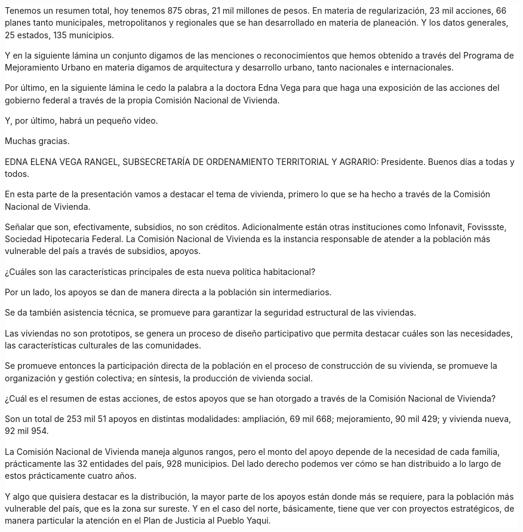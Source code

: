 Tenemos un resumen total, hoy tenemos 875 obras, 21 mil millones de pesos. En
materia de regularización, 23 mil acciones, 66 planes tanto municipales,
metropolitanos y regionales que se han desarrollado en materia de planeación.
Y los datos generales, 25 estados, 135 municipios.

Y en la siguiente lámina un conjunto digamos de las menciones o
reconocimientos que hemos obtenido a través del Programa de Mejoramiento
Urbano en materia digamos de arquitectura y desarrollo urbano, tanto
nacionales e internacionales.

Por último, en la siguiente lámina le cedo la palabra a la doctora Edna Vega
para que haga una exposición de las acciones del gobierno federal a través de
la propia Comisión Nacional de Vivienda.

Y, por último, habrá un pequeño video.

Muchas gracias.

EDNA ELENA VEGA RANGEL, SUBSECRETARÍA DE ORDENAMIENTO TERRITORIAL Y AGRARIO:
Presidente. Buenos días a todas y todos.

En esta parte de la presentación vamos a destacar el tema de vivienda, primero
lo que se ha hecho a través de la Comisión Nacional de Vivienda.

Señalar que son, efectivamente, subsidios, no son créditos. Adicionalmente
están otras instituciones como Infonavit, Fovissste, Sociedad Hipotecaria
Federal. La Comisión Nacional de Vivienda es la instancia responsable de
atender a la población más vulnerable del país a través de subsidios, apoyos.

¿Cuáles son las características principales de esta nueva política
habitacional?

Por un lado, los apoyos se dan de manera directa a la población sin
intermediarios.

Se da también asistencia técnica, se promueve para garantizar la seguridad
estructural de las viviendas.

Las viviendas no son prototipos, se genera un proceso de diseño participativo
que permita destacar cuáles son las necesidades, las características
culturales de las comunidades.

Se promueve entonces la participación directa de la población en el proceso de
construcción de su vivienda, se promueve la organización y gestión colectiva;
en síntesis, la producción de vivienda social.

¿Cuál es el resumen de estas acciones, de estos apoyos que se han otorgado a
través de la Comisión Nacional de Vivienda?

Son un total de 253 mil 51 apoyos en distintas modalidades: ampliación, 69 mil
668; mejoramiento, 90 mil 429; y vivienda nueva, 92 mil 954.

La Comisión Nacional de Vivienda maneja algunos rangos, pero el monto del
apoyo depende de la necesidad de cada familia, prácticamente las 32 entidades
del país, 928 municipios. Del lado derecho podemos ver cómo se han distribuido
a lo largo de estos prácticamente cuatro años.

Y algo que quisiera destacar es la distribución, la mayor parte de los apoyos
están donde más se requiere, para la población más vulnerable del país, que es
la zona sur sureste. Y en el caso del norte, básicamente, tiene que ver con
proyectos estratégicos, de manera particular la atención en el Plan de
Justicia al Pueblo Yaqui.
